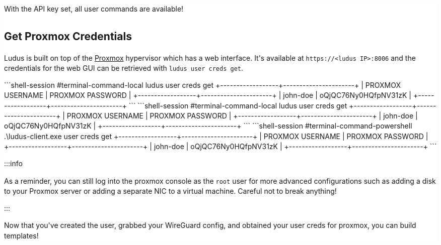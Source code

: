   </TabItem>
</Tabs>

With the API key set, all user commands are available!

## Get Proxmox Credentials

Ludus is built on top of the [Proxmox](https://www.proxmox.com/en/) hypervisor which has a web interface.
It's available at `https://<ludus IP>:8006` and the credentials for the web GUI can be retrieved with `ludus user creds get`.

<Tabs groupId="operating-systems">
  <TabItem value="linux" label="Linux">
```shell-session
#terminal-command-local
ludus user creds get
+------------------+----------------------+
| PROXMOX USERNAME |   PROXMOX PASSWORD   |
+------------------+----------------------+
| john-doe         | oQjQC76Ny0HQfpNV31zK |
+------------------+----------------------+
```
</TabItem>
  <TabItem value="macos" label="macOS">
```shell-session
#terminal-command-local
ludus user creds get
+------------------+----------------------+
| PROXMOX USERNAME |   PROXMOX PASSWORD   |
+------------------+----------------------+
| john-doe         | oQjQC76Ny0HQfpNV31zK |
+------------------+----------------------+
```
  </TabItem>
  <TabItem value="windows" label="Windows">
```shell-session
#terminal-command-powershell
.\ludus-client.exe user creds get
+------------------+----------------------+
| PROXMOX USERNAME |   PROXMOX PASSWORD   |
+------------------+----------------------+
| john-doe         | oQjQC76Ny0HQfpNV31zK |
+------------------+----------------------+
```
  </TabItem>
</Tabs>

:::info

As a reminder, you can still log into the proxmox console as the `root` user for more advanced configurations such as adding a disk to your Proxmox server or adding a separate NIC to a virtual machine. Careful not to break anything!

:::

Now that you've created the user, grabbed your WireGuard config, and obtained your user creds for proxmox, you can build templates!

